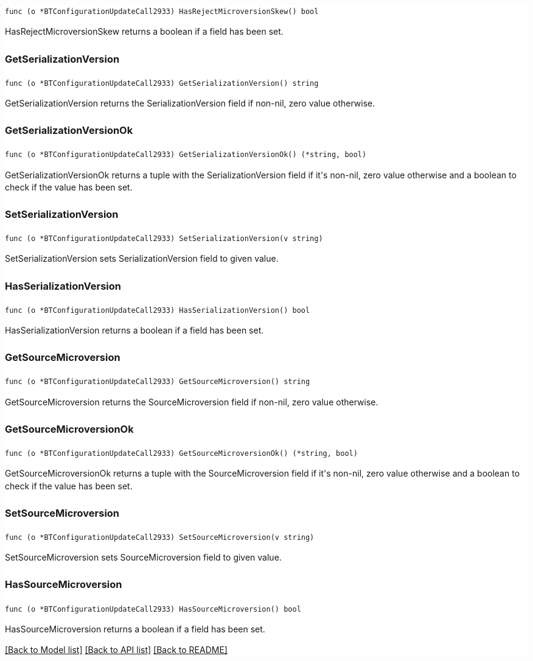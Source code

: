 `func (o *BTConfigurationUpdateCall2933) HasRejectMicroversionSkew() bool`

HasRejectMicroversionSkew returns a boolean if a field has been set.

### GetSerializationVersion

`func (o *BTConfigurationUpdateCall2933) GetSerializationVersion() string`

GetSerializationVersion returns the SerializationVersion field if non-nil, zero value otherwise.

### GetSerializationVersionOk

`func (o *BTConfigurationUpdateCall2933) GetSerializationVersionOk() (*string, bool)`

GetSerializationVersionOk returns a tuple with the SerializationVersion field if it's non-nil, zero value otherwise
and a boolean to check if the value has been set.

### SetSerializationVersion

`func (o *BTConfigurationUpdateCall2933) SetSerializationVersion(v string)`

SetSerializationVersion sets SerializationVersion field to given value.

### HasSerializationVersion

`func (o *BTConfigurationUpdateCall2933) HasSerializationVersion() bool`

HasSerializationVersion returns a boolean if a field has been set.

### GetSourceMicroversion

`func (o *BTConfigurationUpdateCall2933) GetSourceMicroversion() string`

GetSourceMicroversion returns the SourceMicroversion field if non-nil, zero value otherwise.

### GetSourceMicroversionOk

`func (o *BTConfigurationUpdateCall2933) GetSourceMicroversionOk() (*string, bool)`

GetSourceMicroversionOk returns a tuple with the SourceMicroversion field if it's non-nil, zero value otherwise
and a boolean to check if the value has been set.

### SetSourceMicroversion

`func (o *BTConfigurationUpdateCall2933) SetSourceMicroversion(v string)`

SetSourceMicroversion sets SourceMicroversion field to given value.

### HasSourceMicroversion

`func (o *BTConfigurationUpdateCall2933) HasSourceMicroversion() bool`

HasSourceMicroversion returns a boolean if a field has been set.


[[Back to Model list]](../README.md#documentation-for-models) [[Back to API list]](../README.md#documentation-for-api-endpoints) [[Back to README]](../README.md)


